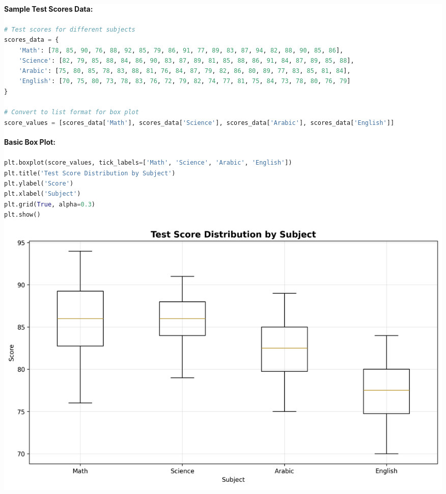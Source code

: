 #### Sample Test Scores Data:
```python
# Test scores for different subjects
scores_data = {
    'Math': [78, 85, 90, 76, 88, 92, 85, 79, 86, 91, 77, 89, 83, 87, 94, 82, 88, 90, 85, 86],
    'Science': [82, 79, 85, 88, 84, 86, 90, 83, 87, 89, 81, 85, 88, 86, 91, 84, 87, 89, 85, 88],
    'Arabic': [75, 80, 85, 78, 83, 88, 81, 76, 84, 87, 79, 82, 86, 80, 89, 77, 83, 85, 81, 84],
    'English': [70, 75, 80, 73, 78, 83, 76, 72, 79, 82, 74, 77, 81, 75, 84, 73, 78, 80, 76, 79]
}

# Convert to list format for box plot
score_values = [scores_data['Math'], scores_data['Science'], scores_data['Arabic'], scores_data['English']]
```

#### Basic Box Plot:
```python
plt.boxplot(score_values, tick_labels=['Math', 'Science', 'Arabic', 'English'])
plt.title('Test Score Distribution by Subject')
plt.ylabel('Score')
plt.xlabel('Subject')
plt.grid(True, alpha=0.3)
plt.show()
```

![Box Plot](./images/day4/12_box_plot.png)

